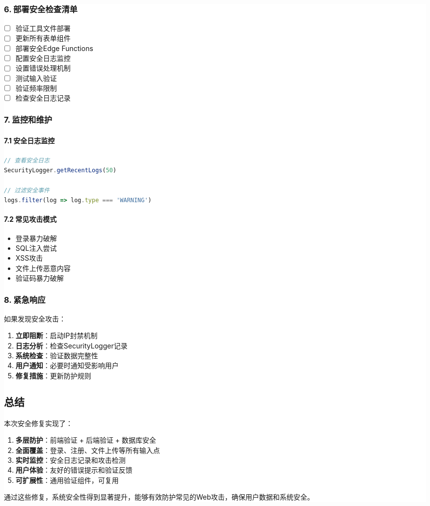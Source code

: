 ### 6. 部署安全检查清单

- [ ] 验证工具文件部署
- [ ] 更新所有表单组件
- [ ] 部署安全Edge Functions
- [ ] 配置安全日志监控
- [ ] 设置错误处理机制
- [ ] 测试输入验证
- [ ] 验证频率限制
- [ ] 检查安全日志记录

### 7. 监控和维护

#### 7.1 安全日志监控
```javascript
// 查看安全日志
SecurityLogger.getRecentLogs(50)

// 过滤安全事件
logs.filter(log => log.type === 'WARNING')
```

#### 7.2 常见攻击模式
- 登录暴力破解
- SQL注入尝试
- XSS攻击
- 文件上传恶意内容
- 验证码暴力破解

### 8. 紧急响应

如果发现安全攻击：
1. **立即阻断**：启动IP封禁机制
2. **日志分析**：检查SecurityLogger记录
3. **系统检查**：验证数据完整性
4. **用户通知**：必要时通知受影响用户
5. **修复措施**：更新防护规则

## 总结

本次安全修复实现了：

1. **多层防护**：前端验证 + 后端验证 + 数据库安全
2. **全面覆盖**：登录、注册、文件上传等所有输入点
3. **实时监控**：安全日志记录和攻击检测
4. **用户体验**：友好的错误提示和验证反馈
5. **可扩展性**：通用验证组件，可复用

通过这些修复，系统安全性得到显著提升，能够有效防护常见的Web攻击，确保用户数据和系统安全。